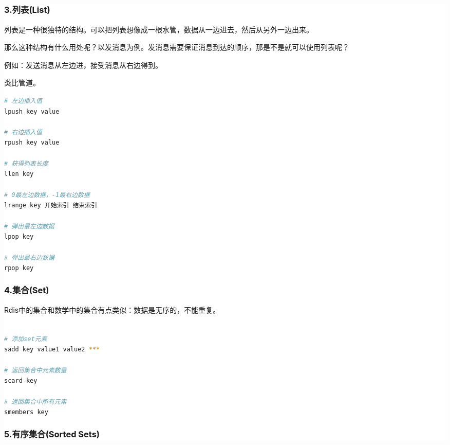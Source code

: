 ```sh
```




### 3.列表(List)

列表是一种很独特的结构。可以把列表想像成一根水管，数据从一边进去，然后从另外一边出来。

那么这种结构有什么用处呢？以发消息为例。发消息需要保证消息到达的顺序，那是不是就可以使用列表呢？

例如：发送消息从左边进，接受消息从右边得到。

类比管道。


```sh
# 左边插入值
lpush key value

# 右边插入值
rpush key value

# 获得列表长度
llen key

# 0最左边数据，-1最右边数据
lrange key 开始索引 结束索引

# 弹出最左边数据
lpop key

# 弹出最右边数据
rpop key
```



### 4.集合(Set)

Rdis中的集合和数学中的集合有点类似：数据是无序的，不能重复。


```sh

# 添加set元素
sadd key value1 value2 ***

# 返回集合中元素数量
scard key

# 返回集合中所有元素
smembers key
```



### 5.有序集合(Sorted Sets)
